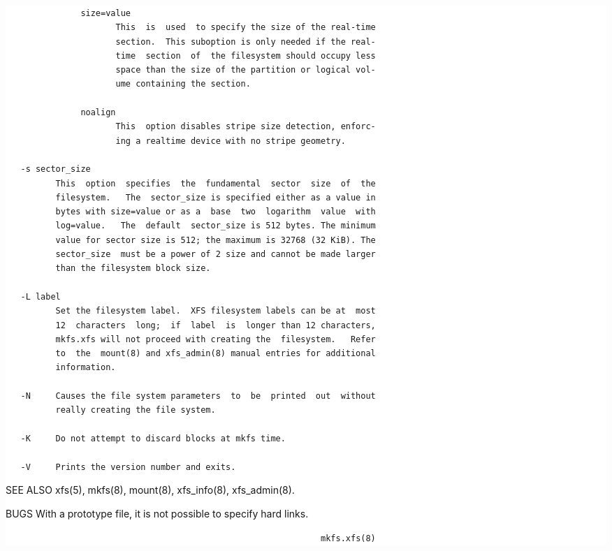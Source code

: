                    size=value
                          This  is  used  to specify the size of the real-time
                          section.  This suboption is only needed if the real-
                          time  section  of  the filesystem should occupy less
                          space than the size of the partition or logical vol-
                          ume containing the section.

                   noalign
                          This  option disables stripe size detection, enforc-
                          ing a realtime device with no stripe geometry.

       -s sector_size
              This  option  specifies  the  fundamental  sector  size  of  the
              filesystem.   The  sector_size is specified either as a value in
              bytes with size=value or as a  base  two  logarithm  value  with
              log=value.   The  default  sector_size is 512 bytes. The minimum
              value for sector size is 512; the maximum is 32768 (32 KiB). The
              sector_size  must be a power of 2 size and cannot be made larger
              than the filesystem block size.

       -L label
              Set the filesystem label.  XFS filesystem labels can be at  most
              12  characters  long;  if  label  is  longer than 12 characters,
              mkfs.xfs will not proceed with creating the  filesystem.   Refer
              to  the  mount(8) and xfs_admin(8) manual entries for additional
              information.

       -N     Causes the file system parameters  to  be  printed  out  without
              really creating the file system.

       -K     Do not attempt to discard blocks at mkfs time.

       -V     Prints the version number and exits.

SEE ALSO
       xfs(5), mkfs(8), mount(8), xfs_info(8), xfs_admin(8).

BUGS
       With a prototype file, it is not possible to specify hard links.



                                                                   mkfs.xfs(8)

